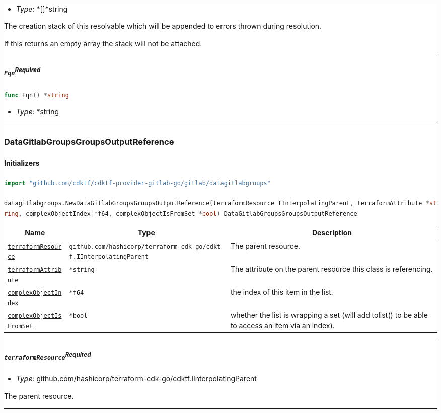- *Type:* *[]*string

The creation stack of this resolvable which will be appended to errors thrown during resolution.

If this returns an empty array the stack will not be attached.

---

##### `Fqn`<sup>Required</sup> <a name="Fqn" id="@cdktf/provider-gitlab.dataGitlabGroups.DataGitlabGroupsGroupsList.property.fqn"></a>

```go
func Fqn() *string
```

- *Type:* *string

---


### DataGitlabGroupsGroupsOutputReference <a name="DataGitlabGroupsGroupsOutputReference" id="@cdktf/provider-gitlab.dataGitlabGroups.DataGitlabGroupsGroupsOutputReference"></a>

#### Initializers <a name="Initializers" id="@cdktf/provider-gitlab.dataGitlabGroups.DataGitlabGroupsGroupsOutputReference.Initializer"></a>

```go
import "github.com/cdktf/cdktf-provider-gitlab-go/gitlab/datagitlabgroups"

datagitlabgroups.NewDataGitlabGroupsGroupsOutputReference(terraformResource IInterpolatingParent, terraformAttribute *string, complexObjectIndex *f64, complexObjectIsFromSet *bool) DataGitlabGroupsGroupsOutputReference
```

| **Name** | **Type** | **Description** |
| --- | --- | --- |
| <code><a href="#@cdktf/provider-gitlab.dataGitlabGroups.DataGitlabGroupsGroupsOutputReference.Initializer.parameter.terraformResource">terraformResource</a></code> | <code>github.com/hashicorp/terraform-cdk-go/cdktf.IInterpolatingParent</code> | The parent resource. |
| <code><a href="#@cdktf/provider-gitlab.dataGitlabGroups.DataGitlabGroupsGroupsOutputReference.Initializer.parameter.terraformAttribute">terraformAttribute</a></code> | <code>*string</code> | The attribute on the parent resource this class is referencing. |
| <code><a href="#@cdktf/provider-gitlab.dataGitlabGroups.DataGitlabGroupsGroupsOutputReference.Initializer.parameter.complexObjectIndex">complexObjectIndex</a></code> | <code>*f64</code> | the index of this item in the list. |
| <code><a href="#@cdktf/provider-gitlab.dataGitlabGroups.DataGitlabGroupsGroupsOutputReference.Initializer.parameter.complexObjectIsFromSet">complexObjectIsFromSet</a></code> | <code>*bool</code> | whether the list is wrapping a set (will add tolist() to be able to access an item via an index). |

---

##### `terraformResource`<sup>Required</sup> <a name="terraformResource" id="@cdktf/provider-gitlab.dataGitlabGroups.DataGitlabGroupsGroupsOutputReference.Initializer.parameter.terraformResource"></a>

- *Type:* github.com/hashicorp/terraform-cdk-go/cdktf.IInterpolatingParent

The parent resource.

---